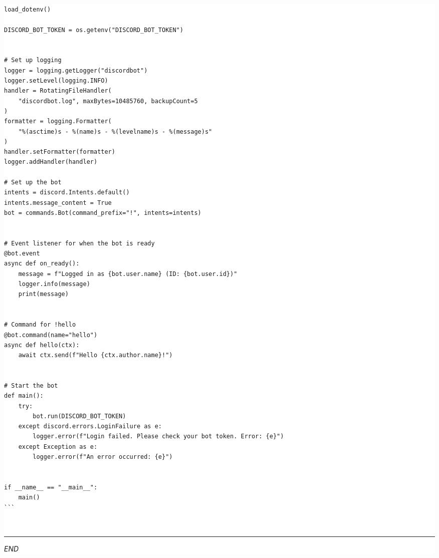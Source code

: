    load_dotenv()

    DISCORD_BOT_TOKEN = os.getenv("DISCORD_BOT_TOKEN")


    # Set up logging
    logger = logging.getLogger("discordbot")
    logger.setLevel(logging.INFO)
    handler = RotatingFileHandler(
        "discordbot.log", maxBytes=10485760, backupCount=5
    )
    formatter = logging.Formatter(
        "%(asctime)s - %(name)s - %(levelname)s - %(message)s"
    )
    handler.setFormatter(formatter)
    logger.addHandler(handler)

    # Set up the bot
    intents = discord.Intents.default()
    intents.message_content = True
    bot = commands.Bot(command_prefix="!", intents=intents)


    # Event listener for when the bot is ready
    @bot.event
    async def on_ready():
        message = f"Logged in as {bot.user.name} (ID: {bot.user.id})"
        logger.info(message)
        print(message)


    # Command for !hello
    @bot.command(name="hello")
    async def hello(ctx):
        await ctx.send(f"Hello {ctx.author.name}!")


    # Start the bot
    def main():
        try:
            bot.run(DISCORD_BOT_TOKEN)
        except discord.errors.LoginFailure as e:
            logger.error(f"Login failed. Please check your bot token. Error: {e}")
        except Exception as e:
            logger.error(f"An error occurred: {e}")


    if __name__ == "__main__":
        main()
    ```

<br>

___

_END_
